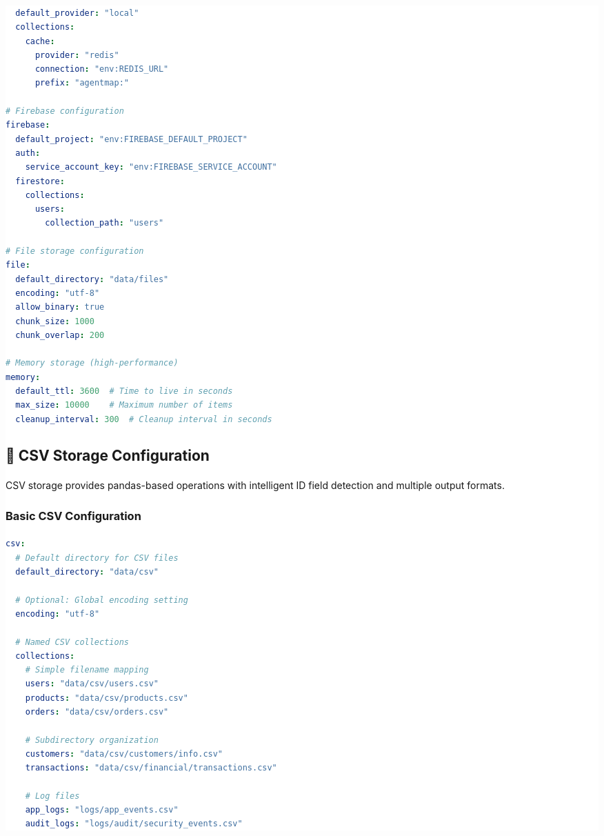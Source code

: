 ```yaml
  default_provider: "local"
  collections:
    cache:
      provider: "redis"
      connection: "env:REDIS_URL"
      prefix: "agentmap:"

# Firebase configuration
firebase:
  default_project: "env:FIREBASE_DEFAULT_PROJECT"
  auth:
    service_account_key: "env:FIREBASE_SERVICE_ACCOUNT"
  firestore:
    collections:
      users:
        collection_path: "users"

# File storage configuration
file:
  default_directory: "data/files"
  encoding: "utf-8"
  allow_binary: true
  chunk_size: 1000
  chunk_overlap: 200

# Memory storage (high-performance)
memory:
  default_ttl: 3600  # Time to live in seconds
  max_size: 10000    # Maximum number of items
  cleanup_interval: 300  # Cleanup interval in seconds
```

## 📄 CSV Storage Configuration

CSV storage provides pandas-based operations with intelligent ID field detection and multiple output formats.

### Basic CSV Configuration

```yaml
csv:
  # Default directory for CSV files
  default_directory: "data/csv"
  
  # Optional: Global encoding setting
  encoding: "utf-8"
  
  # Named CSV collections
  collections:
    # Simple filename mapping
    users: "data/csv/users.csv"
    products: "data/csv/products.csv"
    orders: "data/csv/orders.csv"
    
    # Subdirectory organization
    customers: "data/csv/customers/info.csv"
    transactions: "data/csv/financial/transactions.csv"
    
    # Log files
    app_logs: "logs/app_events.csv"
    audit_logs: "logs/audit/security_events.csv"
```
